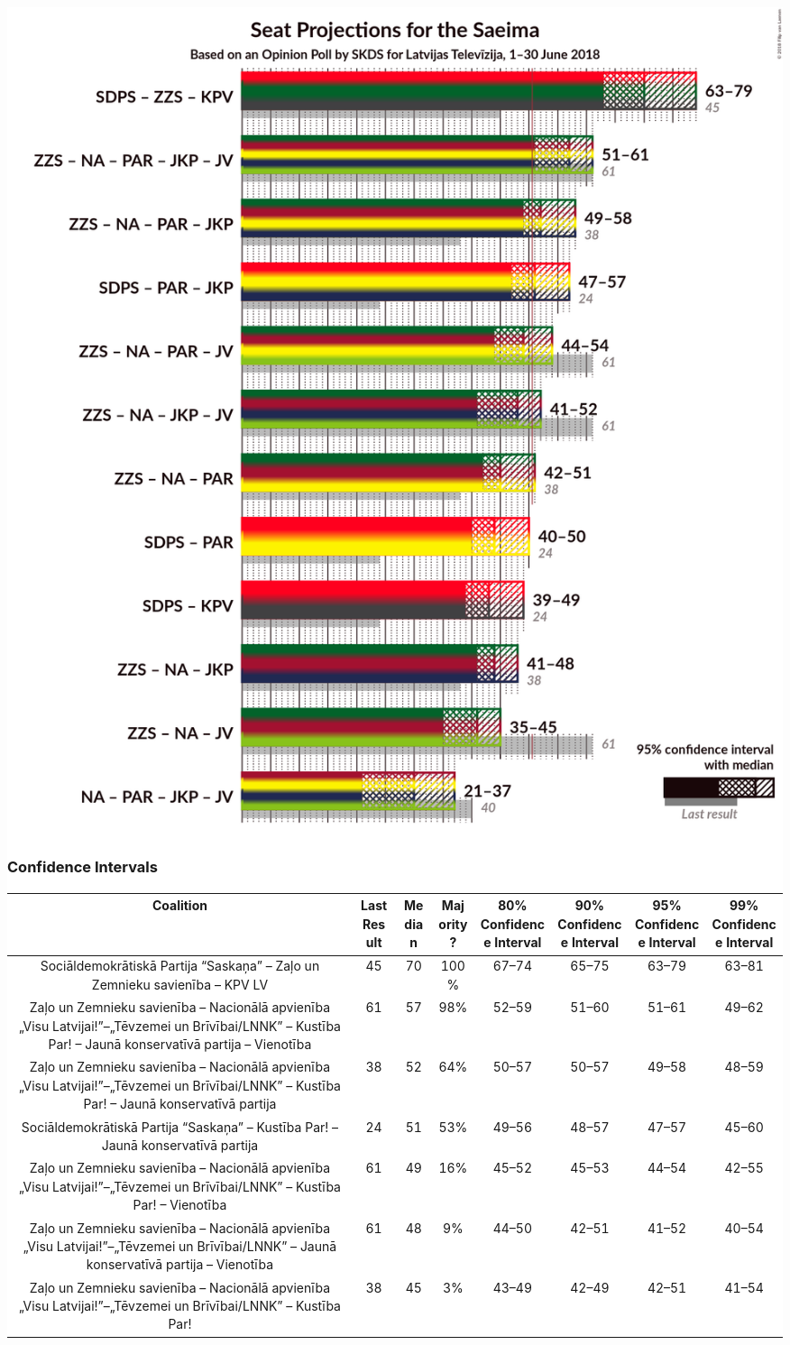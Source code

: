 ![Graph with coalitions seats not yet produced](2018-06-30-SKDS-coalitions-seats.png "Coalitions Seats")

### Confidence Intervals

| Coalition | Last Result | Median | Majority? | 80% Confidence Interval | 90% Confidence Interval | 95% Confidence Interval | 99% Confidence Interval |
|:---------:|:-----------:|:------:|:---------:|:-----------------------:|:-----------------------:|:-----------------------:|:-----------------------:|
| Sociāldemokrātiskā Partija “Saskaņa” – Zaļo un Zemnieku savienība – KPV LV | 45 | 70 | 100% | 67–74 | 65–75 | 63–79 | 63–81 |
| Zaļo un Zemnieku savienība – Nacionālā apvienība „Visu Latvijai!”–„Tēvzemei un Brīvībai/LNNK” – Kustība Par! – Jaunā konservatīvā partija – Vienotība | 61 | 57 | 98% | 52–59 | 51–60 | 51–61 | 49–62 |
| Zaļo un Zemnieku savienība – Nacionālā apvienība „Visu Latvijai!”–„Tēvzemei un Brīvībai/LNNK” – Kustība Par! – Jaunā konservatīvā partija | 38 | 52 | 64% | 50–57 | 50–57 | 49–58 | 48–59 |
| Sociāldemokrātiskā Partija “Saskaņa” – Kustība Par! – Jaunā konservatīvā partija | 24 | 51 | 53% | 49–56 | 48–57 | 47–57 | 45–60 |
| Zaļo un Zemnieku savienība – Nacionālā apvienība „Visu Latvijai!”–„Tēvzemei un Brīvībai/LNNK” – Kustība Par! – Vienotība | 61 | 49 | 16% | 45–52 | 45–53 | 44–54 | 42–55 |
| Zaļo un Zemnieku savienība – Nacionālā apvienība „Visu Latvijai!”–„Tēvzemei un Brīvībai/LNNK” – Jaunā konservatīvā partija – Vienotība | 61 | 48 | 9% | 44–50 | 42–51 | 41–52 | 40–54 |
| Zaļo un Zemnieku savienība – Nacionālā apvienība „Visu Latvijai!”–„Tēvzemei un Brīvībai/LNNK” – Kustība Par! | 38 | 45 | 3% | 43–49 | 42–49 | 42–51 | 41–54 |
